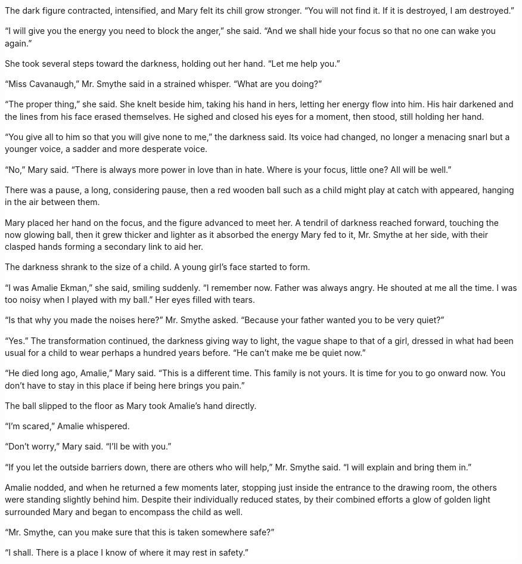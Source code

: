 The dark figure contracted, intensified, and Mary felt its chill grow stronger. “You will not find it. If it is destroyed, I am destroyed.”

“I will give you the energy you need to block the anger,” she said. “And we shall hide your focus so that no one can wake you again.”

She took several steps toward the darkness, holding out her hand. “Let me help you.”

“Miss Cavanaugh,” Mr. Smythe said in a strained whisper. “What are you doing?”

“The proper thing,” she said. She knelt beside him, taking his hand in hers, letting her energy flow into him. His hair darkened and the lines from his face erased themselves. He sighed and closed his eyes for a moment, then stood, still holding her hand.

“You give all to him so that you will give none to me,” the darkness said. Its voice had changed, no longer a menacing snarl but a younger voice, a sadder and more desperate voice.

“No,” Mary said. “There is always more power in love than in hate. Where is your focus, little one? All will be well.”

There was a pause, a long, considering pause, then a red wooden ball such as a child might play at catch with appeared, hanging in the air between them.

Mary placed her hand on the focus, and the figure advanced to meet her. A tendril of darkness reached forward, touching the now glowing ball, then it grew thicker and lighter as it absorbed the energy Mary fed to it, Mr. Smythe at her side, with their clasped hands forming a secondary link to aid her.

The darkness shrank to the size of a child. A young girl’s face started to form.

“I was Amalie Ekman,” she said, smiling suddenly. “I remember now. Father was always angry. He shouted at me all the time. I was too noisy when I played with my ball.” Her eyes filled with tears.

“Is that why you made the noises here?” Mr. Smythe asked. “Because your father wanted you to be very quiet?”

“Yes.” The transformation continued, the darkness giving way to light, the vague shape to that of a girl, dressed in what had been usual for a child to wear perhaps a hundred years before. “He can’t make me be quiet now.”

“He died long ago, Amalie,” Mary said. “This is a different time. This family is not yours. It is time for you to go onward now. You don’t have to stay in this place if being here brings you pain.”

The ball slipped to the floor as Mary took Amalie’s hand directly.

“I’m scared,” Amalie whispered.

“Don’t worry,” Mary said. “I’ll be with you.”

“If you let the outside barriers down, there are others who will help,” Mr. Smythe said. “I will explain and bring them in.”

Amalie nodded, and when he returned a few moments later, stopping just inside the entrance to the drawing room, the others were standing slightly behind him. Despite their individually reduced states, by their combined efforts a glow of golden light surrounded Mary and began to encompass the child as well.

“Mr. Smythe, can you make sure that this is taken somewhere safe?”

“I shall. There is a place I know of where it may rest in safety.”
